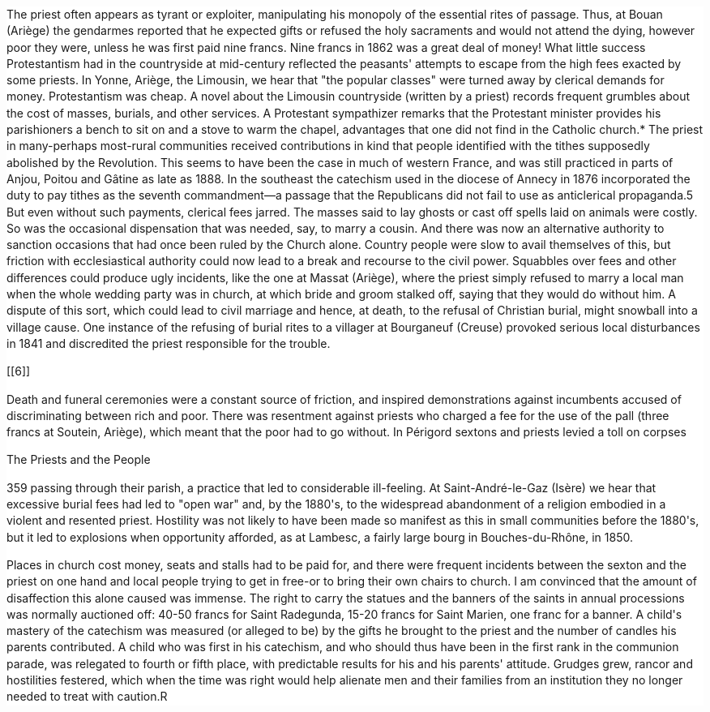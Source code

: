 The priest often appears as tyrant or exploiter, manipulating his monopoly of the essential rites of passage. Thus, at Bouan (Ariège) the gendarmes reported that he expected gifts or refused the holy sacraments and would not attend the dying, however poor they were, unless he was first paid nine francs. Nine francs in 1862 was a great deal of money! What little success Protestantism had in the countryside at mid-century reflected the peasants' attempts to escape from the high fees exacted by some priests. In Yonne, Ariège, the Limousin, we hear that "the popular classes" were turned away by clerical demands for money. Protestantism was cheap. A novel about the Limousin countryside (written by a priest) records frequent grumbles about the cost of masses, burials, and other services. A Protestant sympathizer remarks that the Protestant minister provides his parishioners a bench to sit on and a stove to warm the chapel, advantages that one did not find in the Catholic church.\* The priest in many-perhaps most-rural communities received contributions in kind that people identified with the tithes supposedly abolished by the Revolution. This seems to have been the case in much of western France, and was still practiced in parts of Anjou, Poitou and Gâtine as late as 1888. In the southeast the catechism used in the diocese of Annecy in 1876 incorporated the duty to pay tithes as the seventh commandment—a passage that the Republicans did not fail to use as anticlerical propaganda.5 But even without such payments, clerical fees jarred. The masses said to lay ghosts or cast off spells laid on animals were costly. So was the occasional dispensation that was needed, say, to marry a cousin. And there was now an alternative authority to sanction occasions that had once been ruled by the Church alone. Country people were slow to avail themselves of this, but friction with ecclesiastical authority could now lead to a break and recourse to the civil power. Squabbles over fees and other differences could produce ugly incidents, like the one at Massat (Ariège), where the priest simply refused to marry a local man when the whole wedding party was in church, at which bride and groom stalked off, saying that they would do without him. A dispute of this sort, which could lead to civil marriage and hence, at death, to the refusal of Christian burial, might snowball into a village cause. One instance of the refusing of burial rites to a villager at Bourganeuf (Creuse) provoked serious local disturbances in 1841 and discredited the priest responsible for the trouble. 

[[6]]

Death and funeral ceremonies were a constant source of friction, and inspired demonstrations against incumbents accused of discriminating between rich and poor. There was resentment against priests who charged a fee for the use of the pall (three francs at Soutein, Ariège), which meant that the poor had to go without. In Périgord sextons and priests levied a toll on corpses 

The Priests and the People 

359 passing through their parish, a practice that led to considerable ill-feeling. At Saint-André-le-Gaz (Isère) we hear that excessive burial fees had led to "open war" and, by the 1880's, to the widespread abandonment of a religion embodied in a violent and resented priest. Hostility was not likely to have been made so manifest as this in small communities before the 1880's, but it led to explosions when opportunity afforded, as at Lambesc, a fairly large bourg in Bouches-du-Rhône, in 1850. 

Places in church cost money, seats and stalls had to be paid for, and there were frequent incidents between the sexton and the priest on one hand and local people trying to get in free-or to bring their own chairs to church. I am convinced that the amount of disaffection this alone caused was immense. The right to carry the statues and the banners of the saints in annual processions was normally auctioned off: 40-50 francs for Saint Radegunda, 15-20 francs for Saint Marien, one franc for a banner. A child's mastery of the catechism was measured (or alleged to be) by the gifts he brought to the priest and the number of candles his parents contributed. A child who was first in his catechism, and who should thus have been in the first rank in the communion parade, was relegated to fourth or fifth place, with predictable results for his and his parents' attitude. Grudges grew, rancor and hostilities festered, which when the time was right would help alienate men and their families from an institution they no longer needed to treat with caution.R 
